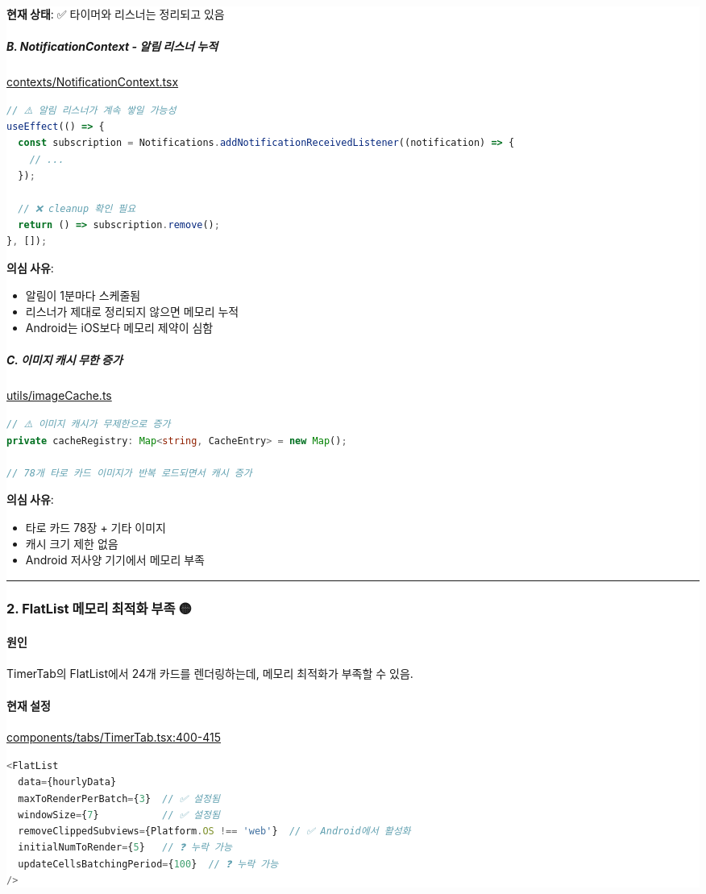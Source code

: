 **현재 상태**: ✅ 타이머와 리스너는 정리되고 있음

##### **B. NotificationContext - 알림 리스너 누적**
[contexts/NotificationContext.tsx](../contexts/NotificationContext.tsx)

```typescript
// ⚠️ 알림 리스너가 계속 쌓일 가능성
useEffect(() => {
  const subscription = Notifications.addNotificationReceivedListener((notification) => {
    // ...
  });

  // ❌ cleanup 확인 필요
  return () => subscription.remove();
}, []);
```

**의심 사유**:
- 알림이 1분마다 스케줄됨
- 리스너가 제대로 정리되지 않으면 메모리 누적
- Android는 iOS보다 메모리 제약이 심함

##### **C. 이미지 캐시 무한 증가**
[utils/imageCache.ts](../utils/imageCache.ts)

```typescript
// ⚠️ 이미지 캐시가 무제한으로 증가
private cacheRegistry: Map<string, CacheEntry> = new Map();

// 78개 타로 카드 이미지가 반복 로드되면서 캐시 증가
```

**의심 사유**:
- 타로 카드 78장 + 기타 이미지
- 캐시 크기 제한 없음
- Android 저사양 기기에서 메모리 부족

---

### **2. FlatList 메모리 최적화 부족** 🟡

#### **원인**
TimerTab의 FlatList에서 24개 카드를 렌더링하는데, 메모리 최적화가 부족할 수 있음.

#### **현재 설정**
[components/tabs/TimerTab.tsx:400-415](../components/tabs/TimerTab.tsx#L400-L415)

```typescript
<FlatList
  data={hourlyData}
  maxToRenderPerBatch={3}  // ✅ 설정됨
  windowSize={7}           // ✅ 설정됨
  removeClippedSubviews={Platform.OS !== 'web'}  // ✅ Android에서 활성화
  initialNumToRender={5}   // ❓ 누락 가능
  updateCellsBatchingPeriod={100}  // ❓ 누락 가능
/>
```
